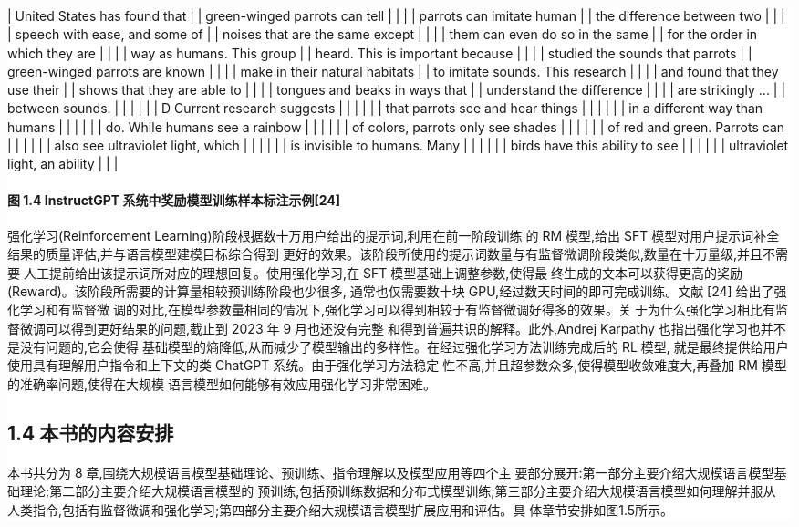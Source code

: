 | United States has found that     |                                   | green-winged parrots can tell      |        |                |
| parrots can imitate human        |                                   | the difference between two         |        |                |
| speech with ease, and some of    |                                   | noises that are the same except    |        |                |
| them can even do so in the same  |                                   | for the order in which they are    |        |                |
| way as humans. This group        |                                   | heard. This is important because   |        |                |
| studied the sounds that parrots  |                                   | green-winged parrots are known     |        |                |
| make in their natural habitats   |                                   | to imitate sounds. This research   |        |                |
| and found that they use their    |                                   | shows that they are able to        |        |                |
| tongues and beaks in ways that   |                                   | understand the difference          |        |                |
| are strikingly ...               |                                   | between sounds.                    |        |                |
|                                  |                                   | D Current research suggests        |        |                |
|                                  |                                   | that parrots see and hear things   |        |                |
|                                  |                                   | in a different way than humans     |        |                |
|                                  |                                   | do. While humans see a rainbow     |        |                |
|                                  |                                   | of colors, parrots only see shades |        |                |
|                                  |                                   | of red and green. Parrots can      |        |                |
|                                  |                                   | also see ultraviolet light, which  |        |                |
|                                  |                                   | is invisible to humans. Many       |        |                |
|                                  |                                   | birds have this ability to see     |        |                |
|                                  |                                   | ultraviolet light, an ability      |        |                |

#### 图 1.4 InstructGPT 系统中奖励模型训练样本标注示例[24]

强化学习(Reinforcement Learning)阶段根据数十万用户给出的提示词,利用在前一阶段训练 的 RM 模型,给出 SFT 模型对用户提示词补全结果的质量评估,并与语言模型建模目标综合得到 更好的效果。该阶段所使用的提示词数量与有监督微调阶段类似,数量在十万量级,并且不需要 人工提前给出该提示词所对应的理想回复。使用强化学习,在 SFT 模型基础上调整参数,使得最 终生成的文本可以获得更高的奖励(Reward)。该阶段所需要的计算量相较预训练阶段也少很多, 通常也仅需要数十块 GPU,经过数天时间的即可完成训练。文献 [24] 给出了强化学习和有监督微 调的对比,在模型参数量相同的情况下,强化学习可以得到相较于有监督微调好得多的效果。关 于为什么强化学习相比有监督微调可以得到更好结果的问题,截止到 2023 年 9 月也还没有完整 和得到普遍共识的解释。此外,Andrej Karpathy 也指出强化学习也并不是没有问题的,它会使得 基础模型的熵降低,从而减少了模型输出的多样性。在经过强化学习方法训练完成后的 RL 模型, 就是最终提供给用户使用具有理解用户指令和上下文的类 ChatGPT 系统。由于强化学习方法稳定 性不高,并且超参数众多,使得模型收敛难度大,再叠加 RM 模型的准确率问题,使得在大规模 语言模型如何能够有效应用强化学习非常困难。

## 1.4 本书的内容安排

本书共分为 8 章,围绕大规模语言模型基础理论、预训练、指令理解以及模型应用等四个主 要部分展开:第一部分主要介绍大规模语言模型基础理论;第二部分主要介绍大规模语言模型的 预训练,包括预训练数据和分布式模型训练;第三部分主要介绍大规模语言模型如何理解并服从 人类指令,包括有监督微调和强化学习;第四部分主要介绍大规模语言模型扩展应用和评估。具 体章节安排如图1.5所示。
